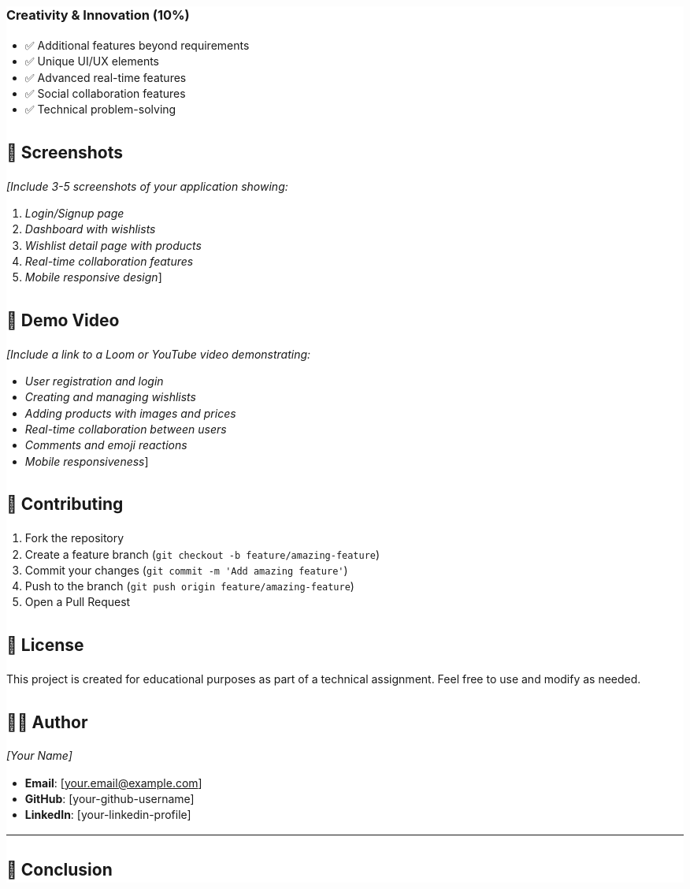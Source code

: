 ### Creativity & Innovation (10%)
- ✅ Additional features beyond requirements
- ✅ Unique UI/UX elements
- ✅ Advanced real-time features
- ✅ Social collaboration features
- ✅ Technical problem-solving

## 📸 Screenshots

*[Include 3-5 screenshots of your application showing:*
1. *Login/Signup page*
2. *Dashboard with wishlists*
3. *Wishlist detail page with products*
4. *Real-time collaboration features*
5. *Mobile responsive design*]

## 🎥 Demo Video

*[Include a link to a Loom or YouTube video demonstrating:*
- *User registration and login*
- *Creating and managing wishlists*
- *Adding products with images and prices*
- *Real-time collaboration between users*
- *Comments and emoji reactions*
- *Mobile responsiveness*]

## 🤝 Contributing

1. Fork the repository
2. Create a feature branch (`git checkout -b feature/amazing-feature`)
3. Commit your changes (`git commit -m 'Add amazing feature'`)
4. Push to the branch (`git push origin feature/amazing-feature`)
5. Open a Pull Request

## 📄 License

This project is created for educational purposes as part of a technical assignment. Feel free to use and modify as needed.

## 👨‍💻 Author

*[Your Name]*
- **Email**: [your.email@example.com]
- **GitHub**: [your-github-username]
- **LinkedIn**: [your-linkedin-profile]

---

## 🎉 Conclusion

